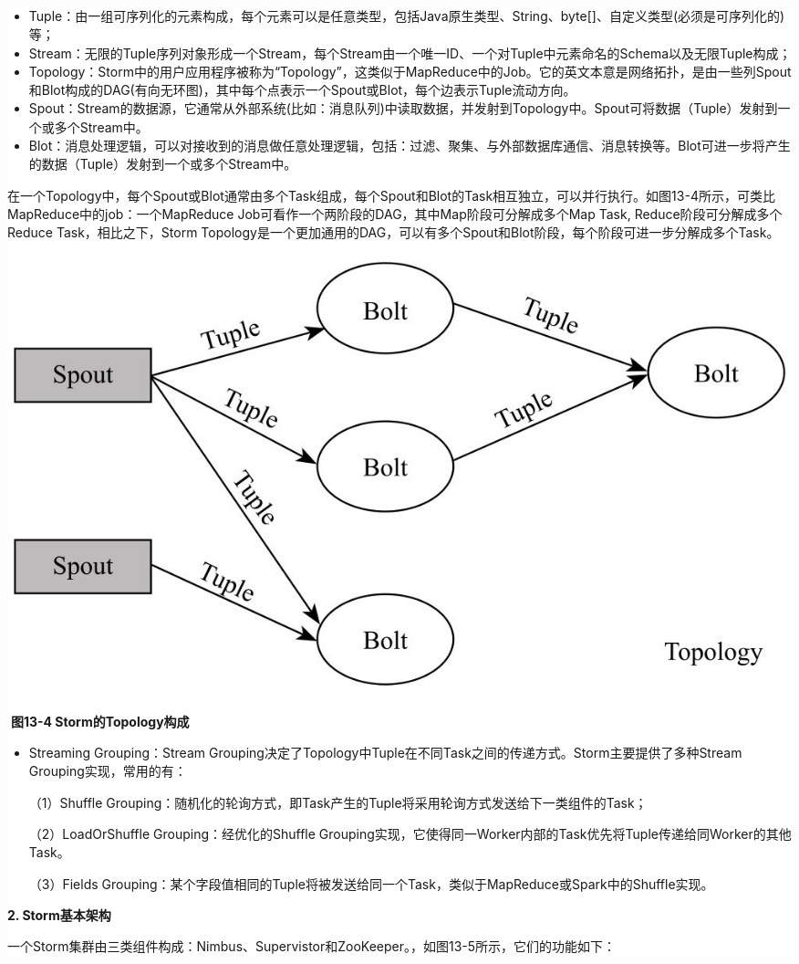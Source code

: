 - Tuple：由一组可序列化的元素构成，每个元素可以是任意类型，包括Java原生类型、String、byte[]、自定义类型(必须是可序列化的)等；
- Stream：无限的Tuple序列对象形成一个Stream，每个Stream由一个唯一ID、一个对Tuple中元素命名的Schema以及无限Tuple构成；
- Topology：Storm中的用户应用程序被称为“Topology”，这类似于MapReduce中的Job。它的英文本意是网络拓扑，是由一些列Spout和Blot构成的DAG(有向无环图)，其中每个点表示一个Spout或Blot，每个边表示Tuple流动方向。
- Spout：Stream的数据源，它通常从外部系统(比如：消息队列)中读取数据，并发射到Topology中。Spout可将数据（Tuple）发射到一个或多个Stream中。
- Blot：消息处理逻辑，可以对接收到的消息做任意处理逻辑，包括：过滤、聚集、与外部数据库通信、消息转换等。Blot可进一步将产生的数据（Tuple）发射到一个或多个Stream中。

在一个Topology中，每个Spout或Blot通常由多个Task组成，每个Spout和Blot的Task相互独立，可以并行执行。如图13-4所示，可类比MapReduce中的job：一个MapReduce Job可看作一个两阶段的DAG，其中Map阶段可分解成多个Map Task, Reduce阶段可分解成多个Reduce Task，相比之下，Storm Topology是一个更加通用的DAG，可以有多个Spout和Blot阶段，每个阶段可进一步分解成多个Task。

 ![](./img/13-4.jpg)

​															**图13-4 Storm的Topology构成**

- Streaming Grouping：Stream Grouping决定了Topology中Tuple在不同Task之间的传递方式。Storm主要提供了多种Stream Grouping实现，常用的有：

	（1）Shuffle Grouping：随机化的轮询方式，即Task产生的Tuple将采用轮询方式发送给下一类组件的Task；

	（2）LoadOrShuffle Grouping：经优化的Shuffle Grouping实现，它使得同一Worker内部的Task优先将Tuple传递给同Worker的其他Task。

	（3）Fields Grouping：某个字段值相同的Tuple将被发送给同一个Task，类似于MapReduce或Spark中的Shuffle实现。

**2. Storm基本架构**

一个Storm集群由三类组件构成：Nimbus、Supervistor和ZooKeeper。，如图13-5所示，它们的功能如下：

